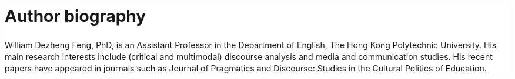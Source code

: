# Author biography

William Dezheng Feng, PhD, is an Assistant Professor in the Department of English, The Hong Kong Polytechnic University. His main research interests include (critical and multimodal) discourse analysis and media and communication studies. His recent papers have appeared in journals such as Journal of Pragmatics and Discourse: Studies in the Cultural Politics of Education.